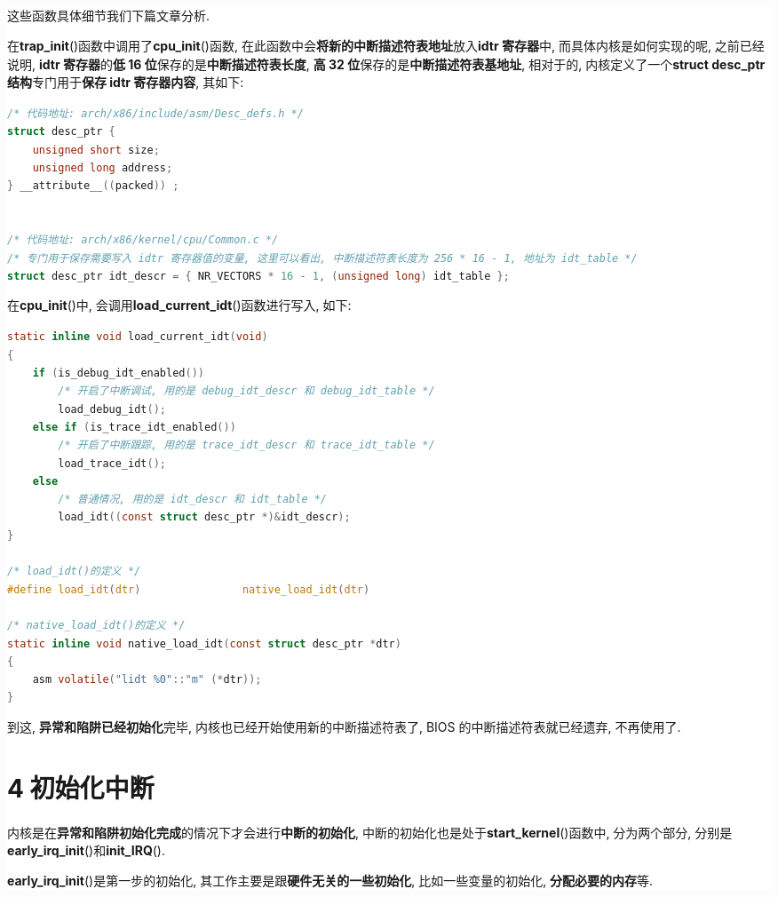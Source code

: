 这些函数具体细节我们下篇文章分析.

在**trap\_init**()函数中调用了**cpu\_init**()函数, 在此函数中会**将新的中断描述符表地址**放入**idtr 寄存器**中, 而具体内核是如何实现的呢, 之前已经说明, **idtr 寄存器**的**低 16 位**保存的是**中断描述符表长度**, **高 32 位**保存的是**中断描述符表基地址**, 相对于的, 内核定义了一个**struct desc\_ptr 结构**专门用于**保存 idtr 寄存器内容**, 其如下:

```c
/* 代码地址: arch/x86/include/asm/Desc_defs.h */
struct desc_ptr {
    unsigned short size;
    unsigned long address;
} __attribute__((packed)) ;


/* 代码地址: arch/x86/kernel/cpu/Common.c */
/* 专门用于保存需要写入 idtr 寄存器值的变量, 这里可以看出, 中断描述符表长度为 256 * 16 - 1, 地址为 idt_table */
struct desc_ptr idt_descr = { NR_VECTORS * 16 - 1, (unsigned long) idt_table };
```

在**cpu\_init**()中, 会调用**load\_current\_idt**()函数进行写入, 如下:

```c
static inline void load_current_idt(void)
{
    if (is_debug_idt_enabled())
        /* 开启了中断调试, 用的是 debug_idt_descr 和 debug_idt_table */
        load_debug_idt();
    else if (is_trace_idt_enabled())
        /* 开启了中断跟踪, 用的是 trace_idt_descr 和 trace_idt_table */
        load_trace_idt();
    else
        /* 普通情况, 用的是 idt_descr 和 idt_table */
        load_idt((const struct desc_ptr *)&idt_descr);
}

/* load_idt()的定义 */
#define load_idt(dtr)                native_load_idt(dtr)

/* native_load_idt()的定义 */
static inline void native_load_idt(const struct desc_ptr *dtr)
{
    asm volatile("lidt %0"::"m" (*dtr));
}
```

到这, **异常和陷阱已经初始化**完毕, 内核也已经开始使用新的中断描述符表了, BIOS 的中断描述符表就已经遗弃, 不再使用了.

# 4 初始化中断

内核是在**异常和陷阱初始化完成**的情况下才会进行**中断的初始化**, 中断的初始化也是处于**start\_kernel**()函数中, 分为两个部分, 分别是**early\_irq\_init**()和**init\_IRQ**().

**early\_irq\_init**()是第一步的初始化, 其工作主要是跟**硬件无关的一些初始化**, 比如一些变量的初始化, **分配必要的内存**等.
